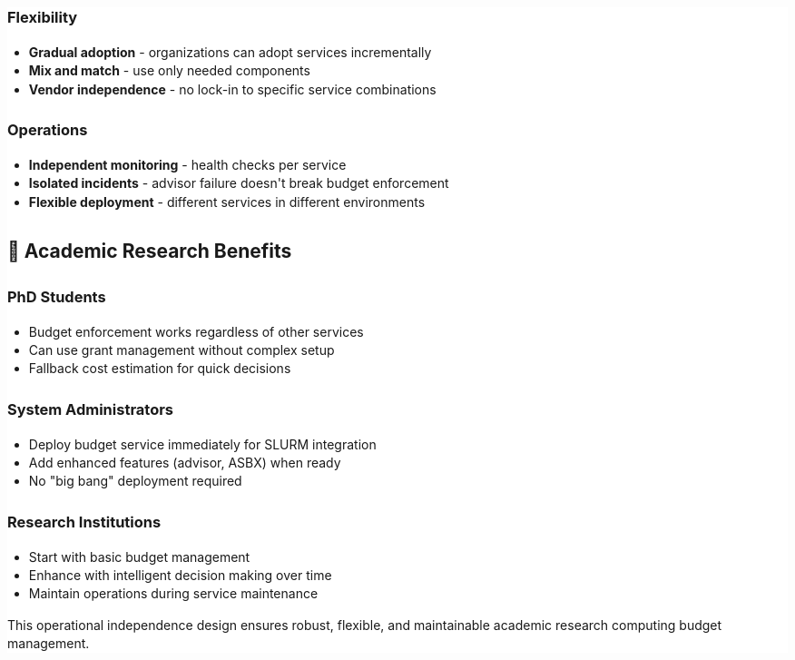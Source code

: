 ### **Flexibility**
- **Gradual adoption** - organizations can adopt services incrementally
- **Mix and match** - use only needed components
- **Vendor independence** - no lock-in to specific service combinations

### **Operations**
- **Independent monitoring** - health checks per service
- **Isolated incidents** - advisor failure doesn't break budget enforcement
- **Flexible deployment** - different services in different environments

## 🎯 Academic Research Benefits

### **PhD Students**
- Budget enforcement works regardless of other services
- Can use grant management without complex setup
- Fallback cost estimation for quick decisions

### **System Administrators**
- Deploy budget service immediately for SLURM integration
- Add enhanced features (advisor, ASBX) when ready
- No "big bang" deployment required

### **Research Institutions**
- Start with basic budget management
- Enhance with intelligent decision making over time
- Maintain operations during service maintenance

This operational independence design ensures robust, flexible, and maintainable academic research computing budget management.